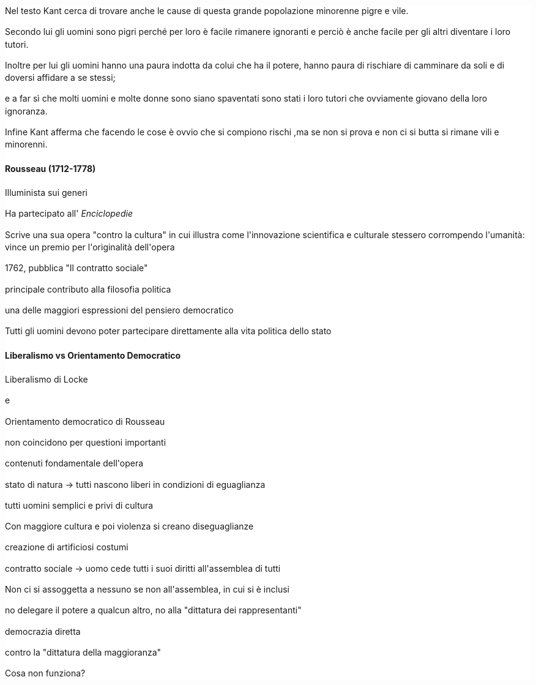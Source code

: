 Nel testo Kant cerca di trovare anche le cause di questa grande popolazione minorenne pigre e vile.

Secondo lui gli uomini sono pigri perché per loro è facile rimanere ignoranti e perciò è anche facile per gli altri diventare i loro tutori.

Inoltre per lui gli uomini hanno una paura indotta da colui che ha il potere, hanno paura di rischiare di camminare da soli e di doversi affidare a se stessi;

e a far sì che molti uomini e molte donne sono siano spaventati sono stati i loro tutori che ovviamente giovano della loro ignoranza.

Infine Kant afferma che facendo le cose è ovvio che si compiono rischi ,ma se non si prova e non ci si butta si rimane vili e minorenni.

#### Rousseau (1712-1778)

Illuminista sui generi

Ha partecipato all' *Enciclopedie*

Scrive una sua opera "contro la cultura" in cui illustra come l'innovazione scientifica e culturale stessero corrompendo l'umanità: vince un premio per l'originalità dell'opera

1762, pubblica "Il contratto sociale"

principale contributo alla filosofia politica

una delle maggiori espressioni del pensiero democratico

Tutti gli uomini devono poter partecipare direttamente alla vita politica dello stato 

#### Liberalismo vs Orientamento Democratico

Liberalismo di Locke

e

Orientamento democratico di Rousseau

non coincidono per questioni importanti



contenuti fondamentale dell'opera

stato di natura -> tutti nascono liberi in condizioni di eguaglianza

tutti uomini semplici e privi di cultura

Con maggiore cultura e poi violenza si creano diseguaglianze

creazione di artificiosi costumi

contratto sociale -> uomo cede tutti i suoi diritti all'assemblea di tutti

Non ci si assoggetta a nessuno se non all'assemblea, in cui si è inclusi

no delegare il potere a qualcun altro, no alla "dittatura dei rappresentanti"

democrazia diretta

contro la "dittatura della maggioranza"

Cosa non funziona?

